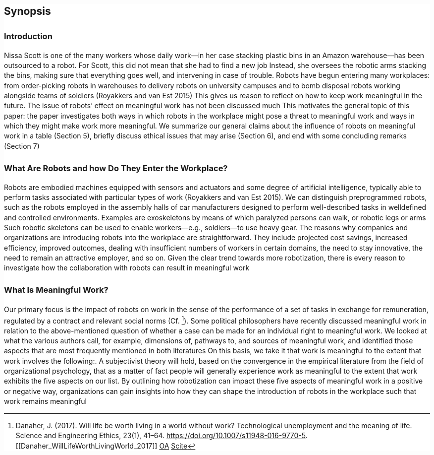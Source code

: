 ## Synopsis

### Introduction
Nissa Scott is one of the many workers whose daily work—in her case stacking plastic bins in an Amazon warehouse—has been outsourced to a robot.
For Scott, this did not mean that she had to find a new job
Instead, she oversees the robotic arms stacking the bins, making sure that everything goes well, and intervening in case of trouble.
Robots have begun entering many workplaces: from order-picking robots in warehouses to delivery robots on university campuses and to bomb disposal robots working alongside teams of soldiers (Royakkers and van Est 2015)
This gives us reason to reflect on how to keep work meaningful in the future.
The issue of robots’ effect on meaningful work has not been discussed much
This motivates the general topic of this paper: the paper investigates both ways in which robots in the workplace might pose a threat to meaningful work and ways in which they might make work more meaningful.
We summarize our general claims about the influence of robots on meaningful work in a table (Section 5), briefly discuss ethical issues that may arise (Section 6), and end with some concluding remarks (Section 7)

### What Are Robots and how Do They Enter the Workplace?
Robots are embodied machines equipped with sensors and actuators and some degree of artificial intelligence, typically able to perform tasks associated with particular types of work (Royakkers and van Est 2015).
We can distinguish preprogrammed robots, such as the robots employed in the assembly halls of car manufacturers designed to perform well-described tasks in welldefined and controlled environments.
Examples are exoskeletons by means of which paralyzed persons can walk, or robotic legs or arms
Such robotic skeletons can be used to enable workers—e.g., soldiers—to use heavy gear.
The reasons why companies and organizations are introducing robots into the workplace are straightforward.
They include projected cost savings, increased efficiency, improved outcomes, dealing with insufficient numbers of workers in certain domains, the need to stay innovative, the need to remain an attractive employer, and so on.
Given the clear trend towards more robotization, there is every reason to investigate how the collaboration with robots can result in meaningful work

### What Is Meaningful Work?
Our primary focus is the impact of robots on work in the sense of the performance of a set of tasks in exchange for remuneration, regulated by a contract and relevant social norms (Cf. [^Danaher_2017_a]).
Some political philosophers have recently discussed meaningful work in relation to the above-mentioned question of whether a case can be made for an individual right to meaningful work.
We looked at what the various authors call, for example, dimensions of, pathways to, and sources of meaningful work, and identified those aspects that are most frequently mentioned in both literatures
On this basis, we take it that work is meaningful to the extent that work involves the following:.
A subjectivist theory will hold, based on the convergence in the empirical literature from the field of organizational psychology, that as a matter of fact people will generally experience work as meaningful to the extent that work exhibits the five aspects on our list.
By outlining how robotization can impact these five aspects of meaningful work in a positive or negative way, organizations can gain insights into how they can shape the introduction of robots in the workplace such that work remains meaningful


[^Anteby_2016_a]: Anteby, M., & Nishani, S. (2016). Managerial role transitions for members of high reliability occupations. Presented at the 76th annual meeting of the academy of management. Anaheim, CA [[Anteby_ManagerialRoleTransitionsMembersHigh_2016]] [OA](https://scholar.google.co.uk/scholar?q=Anteby%2C%20M.%20Nishani%2C%20S.%20Managerial%20role%20transitions%20for%20members%20of%20high%20reliability%20occupations.%20Presented%20at%20the%2076th%20annual%20meeting%20of%20the%20academy%20of%20management%202016) [GScholar](https://scholar.google.co.uk/scholar?q=Anteby%2C%20M.%20Nishani%2C%20S.%20Managerial%20role%20transitions%20for%20members%20of%20high%20reliability%20occupations.%20Presented%20at%20the%2076th%20annual%20meeting%20of%20the%20academy%20of%20management%202016) 
[^Aristotle_2009_a]: Aristotle. (2009). The Nicomachean ethics (revised edition; L. Brown, Ed.; D. Ross, trans.). Oxford: Oxford University Press. [[Aristotle_NicomacheanEthics_2009]] [OA](https://scholar.google.co.uk/scholar?q=Aristotle%20The%20Nicomachean%20ethics%202009) [GScholar](https://scholar.google.co.uk/scholar?q=Aristotle%20The%20Nicomachean%20ethics%202009) 
[^Baumeister_2002_a]: Baumeister, R. F., & Vohs, K. D. (2002). The pursuit of meaningfulness in life. In C. R. Snyder & S. J. Lopez (Eds.), Handbook of positive psychology (pp. 608–618). Oxford: Oxford University Press. [[Baumeister_PursuitMeaningfulnessLife_2002]] [OA](https://engine.scholarcy.com/oa_version?query=Baumeister%2C%20R.F.%20Vohs%2C%20K.D.%20The%20pursuit%20of%20meaningfulness%20in%20life%202002) [GScholar](https://scholar.google.co.uk/scholar?q=Baumeister%2C%20R.F.%20Vohs%2C%20K.D.%20The%20pursuit%20of%20meaningfulness%20in%20life%202002) [Scite](https://engine.scholarcy.com/scite_url?query=Baumeister%2C%20R.F.%20Vohs%2C%20K.D.%20The%20pursuit%20of%20meaningfulness%20in%20life%202002)
[^Bowie_1998_a]: Bowie, N. E. (1998). A Kantian theory of meaningful work. Journal of Business Ethics, 17(9–10), 1083– 1092. https://doi.org/10.1023/A:1006023500585. [[Bowie_KantianTheoryMeaningfulWork_1998]] [OA](https://doi.org/10.1023/A:1006023500585)  [Scite](https://scite.ai/reports/10.1023/A:1006023500585)
[^Brynjolfsson_2016_a]: Brynjolfsson, E., & McAfee, A. (2016). The second machine age: work, progress, and prosperity in a time of brilliant technologies (1 edition). New York: W. W. Norton & Company. [[Brynjolfsson_SecondMachineWorkProgress_2016]] [OA](https://scholar.google.co.uk/scholar?q=Brynjolfsson%2C%20E.%20McAfee%2C%20A.%20The%20second%20machine%20age%3A%20work%2C%20progress%2C%20and%20prosperity%20in%20a%20time%20of%20brilliant%20technologies%202016) [GScholar](https://scholar.google.co.uk/scholar?q=Brynjolfsson%2C%20E.%20McAfee%2C%20A.%20The%20second%20machine%20age%3A%20work%2C%20progress%2C%20and%20prosperity%20in%20a%20time%20of%20brilliant%20technologies%202016) 
[^Bryson_2010_a]: Bryson, J. J. (2010). Robots should be slaves. In Y. Wilks (Ed.), Close engagements with artificial companions: key social, psychological, ethical and design issues (pp. 63–74). Retrieved from https://researchportal.bath.ac.uk/en/publications/robots-should-be-slaves. [[Bryson_RobotsShouldSlaves_2010]] [OA](https://researchportal.bath.ac.uk/en/publications/robots-should-be-slaves)  [Scite](https://engine.scholarcy.com/scite_url?query=Bryson%2C%20J.J.%20Robots%20should%20be%20slaves%202010)
[^Burrell_2016_a]: Burrell, J. (2016). How the machine ‘thinks’: understanding opacity in machine learning algorithms. Big Data & Society, 3(1), 2053951715622512. https://doi.org/10.1177/2053951715622512. [[Burrell_MachinethinksUnderstandingOpacityMachine_2016]] [OA](https://doi.org/10.1177/2053951715622512)  [Scite](https://scite.ai/reports/10.1177/2053951715622512)
[^Carpenter_2016_a]: Carpenter, J. (2016). Culture and human-robot interaction in militarized spaces: a war story (1 edition). Burlington: Routledge. [[Carpenter_CultureHumanrobotInteractionMilitarizedSpaces_2016]] [OA](https://scholar.google.co.uk/scholar?q=Carpenter%2C%20J.%20Culture%20and%20human-robot%20interaction%20in%20militarized%20spaces%3A%20a%20war%20story%202016) [GScholar](https://scholar.google.co.uk/scholar?q=Carpenter%2C%20J.%20Culture%20and%20human-robot%20interaction%20in%20militarized%20spaces%3A%20a%20war%20story%202016) 
[^Cascio_2016_a]: Cascio, W. F., & Montealegre, R. (2016). How technology is changing work and organizations. Annual Review of Organizational Psychology and Organizational Behavior, 3(1), 349–375. https://doi.org/10.1146/annurev-orgpsych-041015-062352. [[Cascio_TechnologyChangingWorkOrganizations_2016]] [OA](https://doi.org/10.1146/annurev-orgpsych-041015-062352)  [Scite](https://scite.ai/reports/10.1146/annurev-orgpsych-041015-062352)
[^Coeckelbergh_2010_a]: Coeckelbergh, M. (2010). Robot rights? Towards a social-relational justification of moral consideration. Ethics and Information Technology, 12(3), 209–221. https://doi.org/10.1007/s10676-010-9235-5. [[Coeckelbergh_RobotRightsTowardsSocialrelationalJustification_2010]] [OA](https://doi.org/10.1007/s10676-010-9235-5)  [Scite](https://scite.ai/reports/10.1007/s10676-010-9235-5)
[^Danaher_2017_a]: Danaher, J. (2017). Will life be worth living in a world without work? Technological unemployment and the meaning of life. Science and Engineering Ethics, 23(1), 41–64. https://doi.org/10.1007/s11948-016-9770-5. [[Danaher_WillLifeWorthLivingWorld_2017]] [OA](https://doi.org/10.1007/s11948-016-9770-5)  [Scite](https://scite.ai/reports/10.1007/s11948-016-9770-5)
[^Danaher_2018_a]: Danaher, J. (2018). Programmed to love: is a human-robot relationship wrong? – John Danaher | aeon essays. Retrieved 5 April 2019, from Aeon website: https://aeon.co/essays/programmed-to-love-is-ahuman-robot-relationship-wrong. [[Danaher_ProgrammedLoveHumanrobotRelationshipWrong_2018]] [OA](https://aeon.co/essays/programmed-to-love-is-ahuman-robot-relationship-wrong)  
[^Danaher_2019_a]: Danaher, J. (2019). Welcoming robots into the moral circle: a defence of ethical behaviourism. Science and Engineering Ethics. https://doi.org/10.1007/s11948-019-00119-x. [[Danaher_WelcomingRobotsIntoMoralCircle_2019]] [OA](https://doi.org/10.1007/s11948-019-00119-x)  [Scite](https://scite.ai/reports/10.1007/s11948-019-00119-x)
[^Deci_2000_a]: Deci, E. L., & Ryan, R. M. (2000). The ‘what’ and ‘why’ of goal pursuits: human needs and the selfdetermination of behavior. Psychological Inquiry, 11(4), 227–268. https://doi.org/10.1207/S15327965 [[Deci_whatGoalPursuitsHuman_2000]] [OA](https://doi.org/10.1207/S15327965)  [Scite](https://scite.ai/reports/10.1207/S15327965)
[^Deci_2008_a]: Deci, E. L., & Ryan, R. M. (2008). Self-determination theory: a macrotheory of human motivation, development, and health. Canadian Psychology/Psychologie Canadienne, 49(3), 182–185. https://doi.org/10.1037/a0012801. [[Deci_SelfdeterminationTheoryMacrotheoryHumanMotivation_2008]] [OA](https://doi.org/10.1037/a0012801)  [Scite](https://scite.ai/reports/10.1037/a0012801)
[^Decker_et+al_2017_a]: Decker, M., Fischer, M., & Ott, I. (2017). Service robotics and human labor: a first technology assessment of substitution and cooperation. Robotics and Autonomous Systems, 87, 348–354. https://doi.org/10.1016/j.robot.2016.09.017. [[Decker_et+al_ServiceRoboticsHumanLaborFirst_2017]] [OA](https://doi.org/10.1016/j.robot.2016.09.017)  [Scite](https://scite.ai/reports/10.1016/j.robot.2016.09.017)
[^Esteva_et+al_2017_a]: Esteva, A., Kuprel, B., Novoa, R. A., Ko, J., Swetter, S. M., Blau, H. M., & Thrun, S. (2017). Dermatologistlevel classification of skin cancer with deep neural networks. Nature, 542(7639), 115–118. https://doi.org/10.1038/nature21056. [[Esteva_et+al_DermatologistlevelClassificationSkinCancerWith_2017]] [OA](https://doi.org/10.1038/nature21056)  [Scite](https://scite.ai/reports/10.1038/nature21056)
[^Ford_2016_a]: Ford, M. (2016). Rise of the robots: technology and the threat of a jobless future (Reprint edition). New York: Basic Books. [[Ford_RiseRobotsTechnologyThreatJobless_2016]] [OA](https://scholar.google.co.uk/scholar?q=Ford%2C%20M.%20Rise%20of%20the%20robots%3A%20technology%20and%20the%20threat%20of%20a%20jobless%20future%20%28Reprint%20edition%29%202016) [GScholar](https://scholar.google.co.uk/scholar?q=Ford%2C%20M.%20Rise%20of%20the%20robots%3A%20technology%20and%20the%20threat%20of%20a%20jobless%20future%20%28Reprint%20edition%29%202016) 
[^Garber_2013_a]: Garber, M. (2013). Funerals for fallen robots. Retrieved 7 December 2018, from The Atlantic website: https://www.theatlantic.com/technology/archive/2013/09/funerals-for-fallen-robots/279861/. [[Garber_FuneralsFallenRobots_2013]] [OA](https://www.theatlantic.com/technology/archive/2013/09/funerals-for-fallen-robots/279861/)  [Scite](https://engine.scholarcy.com/scite_url?query=Garber%2C%20M.%20Funerals%20for%20fallen%20robots%202013)
[^Gheaus_2016_a]: Gheaus, A., & Herzog, L. (2016). The goods of work (other than money!). Journal of Social Philosophy, 47(1), 70–89. [[Gheaus_GoodsWorkotherThanMoney_2016]] [OA](https://engine.scholarcy.com/oa_version?query=Gheaus%2C%20A.%20Herzog%2C%20L.%20The%20goods%20of%20work%20%28other%20than%20money%21%29%202016) [GScholar](https://scholar.google.co.uk/scholar?q=Gheaus%2C%20A.%20Herzog%2C%20L.%20The%20goods%20of%20work%20%28other%20than%20money%21%29%202016) [Scite](https://engine.scholarcy.com/scite_url?query=Gheaus%2C%20A.%20Herzog%2C%20L.%20The%20goods%20of%20work%20%28other%20than%20money%21%29%202016)
[^Grant_2008_a]: Grant, A. M. (2008). The significance of task significance: Job performance effects, relational mechanisms, and boundary conditions. The Journal of Applied Psychology, 93(1), 108–124. https://doi.org/10.1037 /0021-9010.93.1.108. [[Grant_SignificanceTaskSignificancePerformanceEffects_2008]] [OA](https://doi.org/10.1037)  [Scite](https://engine.scholarcy.com/scite_url?query=Grant%2C%20A.M.%20The%20significance%20of%20task%20significance%3A%20Job%20performance%20effects%2C%20relational%20mechanisms%2C%20and%20boundary%20conditions%202008)
[^Groom_2007_a]: Groom, V., & Nass, C. (2007). Can robots be teammates? Benchmarks in human–robot teams. Interaction Studies, 8(3), 483–500. https://doi.org/10.1075/is.8.3.10gro. [[Groom_RobotsTeammatesBenchmarksHumanrobotTeams_2007]] [OA](https://doi.org/10.1075/is.8.3.10gro)  [Scite](https://scite.ai/reports/10.1075/is.8.3.10gro)
[^Gunkel_2018_a]: Gunkel, D. J. (2018). Robot rights. Cambridge: The MIT Press. [[Gunkel_RobotRights_2018]] [OA](https://scholar.google.co.uk/scholar?q=Gunkel%2C%20D.J.%20Robot%20rights%202018) [GScholar](https://scholar.google.co.uk/scholar?q=Gunkel%2C%20D.J.%20Robot%20rights%202018) 
[^Hackman_1976_a]: Hackman, J. R., & Oldham, G. R. (1976). Motivation through the design of work: test of a theory. [[Hackman_MotivationThroughDesignWorkTest_1976]] [OA](https://scholar.google.co.uk/scholar?q=Hackman%2C%20J.R.%20Oldham%2C%20G.R.%20Motivation%20through%20the%20design%20of%20work%3A%20test%20of%20a%20theory%201976) [GScholar](https://scholar.google.co.uk/scholar?q=Hackman%2C%20J.R.%20Oldham%2C%20G.R.%20Motivation%20through%20the%20design%20of%20work%3A%20test%20of%20a%20theory%201976) 
[^Organizational_0000_a]: Organizational Behavior and Human Performance, 16(2), 250–279. https://doi.org/10.1016/0030-5073 (76)90016-7. [[Organizational_OrganizationalBehaviorHuman_0000]] [OA](https://doi.org/10.1016/0030-5073)  [Scite](https://scite.ai/reports/10.1016/0030-5073)
[^Hicks_2009_a]: Hicks, J. A., & King, L. A. (2009). Positive mood and social relatedness as information about meaning in life. The Journal of Positive Psychology, 4(6), 471–482. https://doi.org/10.1080/17439760903271108. [[Hicks_PositiveMoodSocialRelatednessInformation_2009]] [OA](https://doi.org/10.1080/17439760903271108)  [Scite](https://scite.ai/reports/10.1080/17439760903271108)
[^Honneth_1996_a]: Honneth, A. (1996). The struggle for recognition: the moral grammar of social conflicts (1st MIT Press ed edition; J. Anderson, Trans.). Cambridge: The MIT Press. [[Honneth_StruggleRecognitionMoralGrammarSocial_1996]] [OA](https://scholar.google.co.uk/scholar?q=Honneth%2C%20A.%20The%20struggle%20for%20recognition%3A%20the%20moral%20grammar%20of%20social%20conflicts%201996) [GScholar](https://scholar.google.co.uk/scholar?q=Honneth%2C%20A.%20The%20struggle%20for%20recognition%3A%20the%20moral%20grammar%20of%20social%20conflicts%201996) 
[^Lambert_et+al_2013_a]: Lambert, N. M., Stillman, T. F., Hicks, J. A., Kamble, S., Baumeister, R. F., & Fincham, F. D. (2013). To belong is to matter: sense of belonging enhances meaning in life. Personality and Social Psychology Bulletin, 39(11), 1418–1427. https://doi.org/10.1177/0146167213499186. [[Lambert_et+al_BelongMatterSenseBelongingEnhances_2013]] [OA](https://doi.org/10.1177/0146167213499186)  [Scite](https://scite.ai/reports/10.1177/0146167213499186)
[^Landau_2017_a]: Landau, I. (2017). Finding meaning in an imperfect world (1 edition). New York: Oxford University Press. [[Landau_FindingMeaningImperfectWorld_2017]] [OA](https://scholar.google.co.uk/scholar?q=Landau%2C%20I.%20Finding%20meaning%20in%20an%20imperfect%20world%202017) [GScholar](https://scholar.google.co.uk/scholar?q=Landau%2C%20I.%20Finding%20meaning%20in%20an%20imperfect%20world%202017) 
[^Lanzing_2016_a]: Lanzing, M. (2016). The transparent self. Ethics and Information Technology, 18(1), 9–16. https://doi. [[Lanzing_TransparentSelf_2016]] [OA](https://doi)  [Scite](https://engine.scholarcy.com/scite_url?query=Lanzing%2C%20M.%20The%20transparent%20self%202016)
[^_0000_b]: org/10.1007/s10676-016-9396-y. [[__0000]] [OA](https://doi.org/10.1007/s10676-016-9396-y)  [Scite](https://scite.ai/reports/10.1007/s10676-016-9396-y)
[^Lepisto_2017_a]: Lepisto, D. A., & Pratt, M. G. (2017). Meaningful work as realization and justification: toward a dual conceptualization. Organizational Psychology Review, 7(2), 99–121. https://doi.org/10.1177 /2041386616630039. [[Lepisto_MeaningfulWorkRealizationJustificationToward_2017]] [OA](https://doi.org/10.1177)  [Scite](https://engine.scholarcy.com/scite_url?query=Lepisto%2C%20D.A.%20Pratt%2C%20M.G.%20Meaningful%20work%20as%20realization%20and%20justification%3A%20toward%20a%20dual%20conceptualization%202017)
[^Lysova_et+al_2019_a]: Lysova, E. I., Allan, B. A., Dik, B. J., Duffy, R. D., & Steger, M. F. (2019). Fostering meaningful work in organizations: a multi-level review and integration. Journal of Vocational Behavior, 110, 374–389. https://doi.org/10.1016/j.jvb.2018.07.004. [[Lysova_et+al_FosteringMeaningfulWorkOrganizationsMultilevel_2019]] [OA](https://doi.org/10.1016/j.jvb.2018.07.004)  [Scite](https://scite.ai/reports/10.1016/j.jvb.2018.07.004)
[^Madden_2016_a]: Madden, C., & Bailey, A. (2016). What makes work meaningful — or meaningless. MIT Sloan Management Review, 57(4), 52–61. [[Madden_WhatMakesWorkMeaningful_2016]] [OA](https://engine.scholarcy.com/oa_version?query=Madden%2C%20C.%20Bailey%2C%20A.%20What%20makes%20work%20meaningful%20%E2%80%94%20or%20meaningless%202016) [GScholar](https://scholar.google.co.uk/scholar?q=Madden%2C%20C.%20Bailey%2C%20A.%20What%20makes%20work%20meaningful%20%E2%80%94%20or%20meaningless%202016) [Scite](https://engine.scholarcy.com/scite_url?query=Madden%2C%20C.%20Bailey%2C%20A.%20What%20makes%20work%20meaningful%20%E2%80%94%20or%20meaningless%202016)
[^Martela_2018_a]: Martela, F., & Pessi, A. B. (2018). Significant work is about self-realization and broader purpose: defining the key dimensions of meaningful work. Frontiers in Psychology, 9. https://doi.org/10.3389 /fpsyg.2018.00363. [[Martela_SignificantWorkAboutSelfrealizationBroader_2018]] [OA](https://doi.org/10.3389)  [Scite](https://engine.scholarcy.com/scite_url?query=Martela%2C%20F.%20Pessi%2C%20A.B.%20Significant%20work%20is%20about%20self-realization%20and%20broader%20purpose%3A%20defining%20the%20key%20dimensions%20of%20meaningful%20work%202018)
[^Martela_2018_b]: Martela, F., & Riekki, T. J. J. (2018). Autonomy, competence, relatedness, and beneficence: a multicultural comparison of the four pathways to meaningful work. Frontiers in Psychology, 9. https://doi.org/10.3389 /fpsyg.2018.01157. [[Martela_AutonomyCompetenceRelatednessBeneficenceMulticultural_2018]] [OA](https://doi.org/10.3389)  [Scite](https://engine.scholarcy.com/scite_url?query=Martela%2C%20F.%20Riekki%2C%20T.J.J.%20Autonomy%2C%20competence%2C%20relatedness%2C%20and%20beneficence%3A%20a%20multicultural%20comparison%20of%20the%20four%20pathways%20to%20meaningful%20work%202018)
[^Mindell_2015_a]: Mindell, D. A. (2015). Our robots, ourselves: robotics and the myths of autonomy. New York: Viking. [[Mindell_RobotsOurselvesRoboticsMythsAutonomy_2015]] [OA](https://scholar.google.co.uk/scholar?q=Mindell%2C%20D.A.%20Our%20robots%2C%20ourselves%3A%20robotics%20and%20the%20myths%20of%20autonomy%202015) [GScholar](https://scholar.google.co.uk/scholar?q=Mindell%2C%20D.A.%20Our%20robots%2C%20ourselves%3A%20robotics%20and%20the%20myths%20of%20autonomy%202015) 
[^Mittelstadt_et+al_2016_a]: Mittelstadt, B. D., Allo, P., Taddeo, M., Wachter, S., & Floridi, L. (2016). The ethics of algorithms: mapping the debate. Big Data & Society, 3(2), 2053951716679679. https://doi.org/10.1177/2053951716679679. [[Mittelstadt_et+al_EthicsAlgorithmsMappingDebate_2016]] [OA](https://doi.org/10.1177/2053951716679679)  [Scite](https://scite.ai/reports/10.1177/2053951716679679)
[^Montani_et+al_2017_a]: Montani, F., Boudrias, J.-S., & Pigeon, M. (2017). Employee recognition, meaningfulness and behavioural involvement: test of a moderated mediation model. The International Journal of Human Resource Management, 0(0), 1–29. https://doi.org/10.1080/09585192.2017.1288153. [[Montani_et+al_EmployeeRecognitionMeaningfulnessBehaviouralInvolvement_2017]] [OA](https://doi.org/10.1080/09585192.2017.1288153)  [Scite](https://scite.ai/reports/10.1080/09585192.2017.1288153)
[^Oshana_2006_a]: Oshana, M. (2006). Personal autonomy in society (New edition edition). Aldershot: Routledge. [[Oshana_PersonalAutonomy_2006]] [OA](https://scholar.google.co.uk/scholar?q=Oshana%2C%20M.%20Personal%20autonomy%20in%202006) [GScholar](https://scholar.google.co.uk/scholar?q=Oshana%2C%20M.%20Personal%20autonomy%20in%202006) 
[^Pratt_2003_a]: Pratt, M., & Ashforth, B. (2003). Fostering meaningfulness in working and at work. In K. Cameron, J. Dutton, & R. E. Quinn (Eds.), Positive organizational scholarship: foundations of a new discipline (pp. 309–327). San Francisco: Berrett-Koehler. [[Pratt_FosteringMeaningfulnessWorkingWork_2003]] [OA](https://engine.scholarcy.com/oa_version?query=Pratt%2C%20M.%20Ashforth%2C%20B.%20Fostering%20meaningfulness%20in%20working%20and%20at%20work%202003) [GScholar](https://scholar.google.co.uk/scholar?q=Pratt%2C%20M.%20Ashforth%2C%20B.%20Fostering%20meaningfulness%20in%20working%20and%20at%20work%202003) [Scite](https://engine.scholarcy.com/scite_url?query=Pratt%2C%20M.%20Ashforth%2C%20B.%20Fostering%20meaningfulness%20in%20working%20and%20at%20work%202003)
[^Rawls_1971_a]: Rawls, J. (1971). A theory of justice. [[Rawls_TheoryJustice_1971]] [OA](https://scholar.google.co.uk/scholar?q=Rawls%2C%20J.%20A%20theory%20of%20justice%201971) [GScholar](https://scholar.google.co.uk/scholar?q=Rawls%2C%20J.%20A%20theory%20of%20justice%201971) 
[^Roessler_2012_a]: Roessler, B. (2012). Meaningful work: arguments from autonomy*. Journal of Political Philosophy, 20(1), 71–93. https://doi.org/10.1111/j.1467-9760.2011.00408.x. [[Roessler_MeaningfulWorkArgumentsFromAutonomy_2012]] [OA](https://doi.org/10.1111/j.1467-9760.2011.00408.x)  [Scite](https://scite.ai/reports/10.1111/j.1467-9760.2011.00408.x)
[^Rosso_et+al_2010_a]: Rosso, B. D., Dekas, K. H., & Wrzesniewski, A. (2010). On the meaning of work: a theoretical integration and review. Research in Organizational Behavior, 30, 91–127. https://doi.org/10.1016/j.riob.2010.09.001. [[Rosso_et+al_MeaningWorkTheoreticalIntegrationReview_2010]] [OA](https://doi.org/10.1016/j.riob.2010.09.001)  [Scite](https://scite.ai/reports/10.1016/j.riob.2010.09.001)
[^Rothausen_2018_a]: Rothausen, T. J., & Henderson, K. E. (2018). Meaning-based job-related well-being: exploring a meaningful work conceptualization of job satisfaction. Journal of Business and Psychology, 1–20. https://doi.org/10.1007/s10869-018-9545-x. [[Rothausen_MeaningbasedrelatedWellbeingExploringMeaningful_2018]] [OA](https://doi.org/10.1007/s10869-018-9545-x)  [Scite](https://scite.ai/reports/10.1007/s10869-018-9545-x)
[^Royakkers_2015_a]: Royakkers, L., & van Est, R. (2015). Just ordinary robots: automation from love to war (1 edition). Boca Raton: CRC Press. [[Royakkers_JustOrdinaryRobotsAutomationFrom_2015]] [OA](https://scholar.google.co.uk/scholar?q=Royakkers%2C%20L.%20van%20Est%2C%20R.%20Just%20ordinary%20robots%3A%20automation%20from%20love%20to%20war%202015) [GScholar](https://scholar.google.co.uk/scholar?q=Royakkers%2C%20L.%20van%20Est%2C%20R.%20Just%20ordinary%20robots%3A%20automation%20from%20love%20to%20war%202015) 
[^Ryan_2004_a]: Ryan, R. M., & Deci, E. L. (2004). Overview of self-determination theory. an organismic dialectical perspective. In Handbook of self-determination research. Rochester, NY: University of Rochester Press. [[Ryan_OverviewSelfdeterminationTheoryOrganismicDialectical_2004]] [OA](https://scholar.google.co.uk/scholar?q=Ryan%2C%20R.M.%20Deci%2C%20E.L.%20Overview%20of%20self-determination%20theory.%20an%20organismic%20dialectical%20perspective.%20In%20Handbook%20of%20self-determination%20research%202004) [GScholar](https://scholar.google.co.uk/scholar?q=Ryan%2C%20R.M.%20Deci%2C%20E.L.%20Overview%20of%20self-determination%20theory.%20an%20organismic%20dialectical%20perspective.%20In%20Handbook%20of%20self-determination%20research%202004) 
[^Ryff_2014_a]: Ryff, C. D. (2014). Psychological well-being revisited: advances in the science and practice of eudaimonia. Psychotherapy and Psychosomatics, 83(1), 10–28. https://doi.org/10.1159/000353263. [[Ryff_PsychologicalWellbeingRevisitedAdvancesScience_2014]] [OA](https://doi.org/10.1159/000353263)  [Scite](https://scite.ai/reports/10.1159/000353263)
[^Schwab_2017_a]: Schwab, K. (2017). The fourth industrial revolution. London: PENGUIN GROUP. [[Schwab_FourthIndustrialRevolution_2017]] [OA](https://scholar.google.co.uk/scholar?q=Schwab%2C%20K.%20The%20fourth%20industrial%20revolution%202017) [GScholar](https://scholar.google.co.uk/scholar?q=Schwab%2C%20K.%20The%20fourth%20industrial%20revolution%202017) 
[^Schwartz_1982_a]: Schwartz, A. (1982). Meaningful work. Ethics, 92(4), 634–646. [[Schwartz_MeaningfulWork_1982]] [OA](https://engine.scholarcy.com/oa_version?query=Schwartz%2C%20A.%20Meaningful%20work%201982) [GScholar](https://scholar.google.co.uk/scholar?q=Schwartz%2C%20A.%20Meaningful%20work%201982) [Scite](https://engine.scholarcy.com/scite_url?query=Schwartz%2C%20A.%20Meaningful%20work%201982)
[^Seligman_2010_a]: Seligman, M. (2010). Flourish: positive psychology and positive interventions. Presented at the the Tanner lectures on human values, the University of Michigan. Retrieved from https://tannerlectures.utah.edu/_documents/a-to-z/s/Seligman_10.pdf. [[Seligman_FlourishPositivePsychologyPositiveInterventions_2010]] [OA](https://tannerlectures.utah.edu/_documents/a-to-z/s/Seligman_10.pdf)  
[^Senders_et+al_2018_a]: Senders, J. T., Arnaout, O., Karhade, A. V., Dasenbrock, H. H., Gormley, W. B., Broekman, M. L., & Smith, T. R. (2018). Natural and artificial intelligence in neurosurgery: a systematic review. Neurosurgery, 83(2), 181–192. https://doi.org/10.1093/neuros/nyx384. [[Senders_et+al_NaturalArtificialIntelligenceNeurosurgerySystematic_2018]] [OA](https://doi.org/10.1093/neuros/nyx384)  [Scite](https://scite.ai/reports/10.1093/neuros/nyx384)
[^Sharkey_2014_a]: Sharkey, A. (2014). Robots and human dignity: a consideration of the effects of robot care on the dignity of older people. Ethics and Information Technology, 16(1), 63–75. https://doi.org/10.1007/s10676-0149338-5. [[Sharkey_RobotsHumanDignityConsiderationEffects_2014]] [OA](https://doi.org/10.1007/s10676-0149338-5)  [Scite](https://scite.ai/reports/10.1007/s10676-0149338-5)
[^Shaw_2018_a]: Shaw, K. (2018). Global sales for industrial robots doubled over last five years, report says. Retrieved 27 March 2019, from Robotics Business Review website: https://www.roboticsbusinessreview.com/news/global-sales-for-industrial-robots-doubled-over-last-five-years/. [[Shaw_GlobalSalesIndustrialRobotsDoubled_2018]] [OA](https://www.roboticsbusinessreview.com/news/global-sales-for-industrial-robots-doubled-over-last-five-years/)  [Scite](https://engine.scholarcy.com/scite_url?query=Shaw%2C%20K.%20Global%20sales%20for%20industrial%20robots%20doubled%20over%20last%20five%20years%2C%20report%20says%202018)
[^Sinnott-Armstrong_2015_a]: Sinnott-Armstrong, W. (2015). Consequentialism. In E. N. Zalta (Ed.), The Stanford Encyclopedia of Philosophy (winter 2015). Retrieved from https://plato.stanford.edu/archives/win2015 /entries/consequentialism/. [[Sinnott-Armstrong_Consequentialism_2015]] [OA](https://plato.stanford.edu/archives/win2015)  [Scite](https://engine.scholarcy.com/scite_url?query=Sinnott-Armstrong%2C%20W.%20Consequentialism%202015)
[^Sparrow_2007_a]: Sparrow, R. (2007). Killer robots. Journal of Applied Philosophy, 24(1), 62–77. https://doi.org/10.1111/j.14685930.2007.00346.x. [[Sparrow_KillerRobots_2007]] [OA](https://doi.org/10.1111/j.14685930.2007.00346.x)  [Scite](https://scite.ai/reports/10.1111/j.14685930.2007.00346.x)
[^Steger_et+al_2012_a]: Steger, M. F., Dik, B. J., & Duffy, R. D. (2012). Measuring meaningful work: the work and meaning inventory (WAMI). Journal of Career Assessment, 20(3), 322–337. https://doi.org/10.1177/1069072711436160. [[Steger_et+al_MeasuringMeaningfulWorkWorkMeaning_2012]] [OA](https://doi.org/10.1177/1069072711436160)  [Scite](https://scite.ai/reports/10.1177/1069072711436160)
[^Tweedie_2010_a]: Tweedie, D. (2010). Recognizing skills and capacities. In C. Bagusat, W. J. F. Keenan, & C. Sedmak (Eds.), Decent work and unemployment. Berlin: Verlag. [[Tweedie_RecognizingSkillsCapacities_2010]] [OA](https://engine.scholarcy.com/oa_version?query=Tweedie%2C%20D.%20Recognizing%20skills%20and%20capacities%202010) [GScholar](https://scholar.google.co.uk/scholar?q=Tweedie%2C%20D.%20Recognizing%20skills%20and%20capacities%202010) [Scite](https://engine.scholarcy.com/scite_url?query=Tweedie%2C%20D.%20Recognizing%20skills%20and%20capacities%202010)
[^Veltman_2016_a]: Veltman, A. (2016). Meaningful work (1 edition). New York: Oxford University Press. [[Veltman_MeaningfulWork_2016]] [OA](https://scholar.google.co.uk/scholar?q=Veltman%2C%20A.%20Meaningful%20work%202016) [GScholar](https://scholar.google.co.uk/scholar?q=Veltman%2C%20A.%20Meaningful%20work%202016) 
[^Wang_et+al_2016_a]: Wang, D., Khosla, A., Gargeya, R., Irshad, H., & Beck, A. H. (2016). Deep learning for identifying metastatic breast cancer. Retrieved from https://arxiv.org/abs/1606.05718. [[Wang_et+al_DeepLearningIdentifyingMetastaticBreast_2016]] [OA](https://arxiv.org/abs/1606.05718)  
[^Ward_2017_a]: Ward, S. J., & King, L. A. (2017). Work and the good life: how work contributes to meaning in life. Research in Organizational Behavior, 37, 59–82. https://doi.org/10.1016/j.riob.2017.10.001. [[Ward_WorkGoodLifeWorkContributes_2017]] [OA](https://doi.org/10.1016/j.riob.2017.10.001)  [Scite](https://scite.ai/reports/10.1016/j.riob.2017.10.001)
[^Wingfield_2017_a]: Wingfield, N. (2017). As Amazon pushes forward with robots, workers find new roles. The New York Times. Retrieved from https://www.nytimes.com/2017/09/10/technology/amazon-robots-workers.html. [[Wingfield_AmazonPushesForwardWithRobots_2017]] [OA](https://www.nytimes.com/2017/09/10/technology/amazon-robots-workers.html)  [Scite](https://engine.scholarcy.com/scite_url?query=Wingfield%2C%20N.%20As%20Amazon%20pushes%20forward%20with%20robots%2C%20workers%20find%20new%20roles%202017)
[^Wolf_et+al_2010_a]: Wolf, S., Macedo, S., Koethe, J., Adams, R. M., Arpaly, N., & Haidt, J. (2010). Meaning in life and why it matters: (STU-student edition). Retrieved from http://www.jstor.org/stable/j.ctt7t3cm. [[Wolf_et+al_MeaningLifeMattersstustudent_2010]] [OA](http://www.jstor.org/stable/j.ctt7t3cm)  
[^Wrzesniewski_2001_a]: Wrzesniewski, A., & Dutton, J. E. (2001). Crafting a job: revisioning employees as active crafters of their work. Academy of Management Review, 26(2), 179–201. https://doi.org/10.5465/amr.2001.4378011. [[Wrzesniewski_CraftingRevisioningEmployeesActive_2001]] [OA](https://doi.org/10.5465/amr.2001.4378011)  [Scite](https://scite.ai/reports/10.5465/amr.2001.4378011)
[^Wrzesniewski_et+al_1997_a]: Wrzesniewski, A., McCauley, C., Rozin, P., & Schwartz, B. (1997). Jobs, careers, and callings: people’s relations to their work. Journal of Research in Personality, 31(1), 21–33. https://doi.org/10.1006 /jrpe.1997.2162. [[Wrzesniewski_et+al_JobsCareersCallingsPeopleRelations_1997]] [OA](https://doi.org/10.1006)  [Scite](https://engine.scholarcy.com/scite_url?query=Wrzesniewski%2C%20A.%20McCauley%2C%20C.%20Rozin%2C%20P.%20Schwartz%2C%20B.%20Jobs%2C%20careers%2C%20and%20callings%3A%20people%E2%80%99s%20relations%20to%20their%20work%201997)